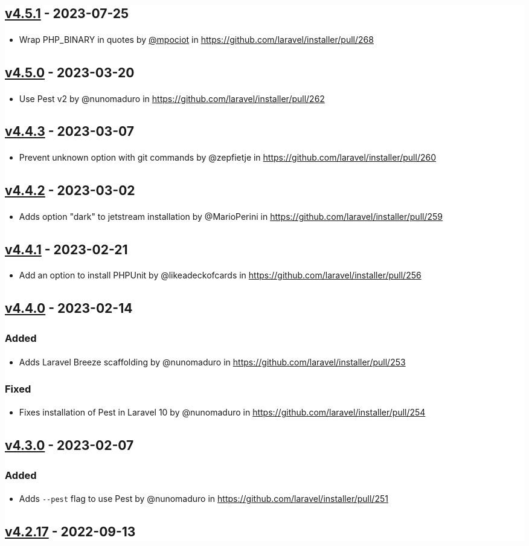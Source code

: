 ## [v4.5.1](https://github.com/laravel/installer/compare/v4.5.0...v4.5.1) - 2023-07-25

- Wrap PHP_BINARY in quotes by [@mpociot](https://github.com/mpociot) in https://github.com/laravel/installer/pull/268

## [v4.5.0](https://github.com/laravel/installer/compare/v4.4.3...v4.5.0) - 2023-03-20

- Use Pest v2 by @nunomaduro in https://github.com/laravel/installer/pull/262

## [v4.4.3](https://github.com/laravel/installer/compare/v4.4.2...v4.4.3) - 2023-03-07

- Prevent unknown option with git commands by @zepfietje in https://github.com/laravel/installer/pull/260

## [v4.4.2](https://github.com/laravel/installer/compare/v4.4.1...v4.4.2) - 2023-03-02

- Adds option "dark" to jetstream installation by @MarioPerini in https://github.com/laravel/installer/pull/259

## [v4.4.1](https://github.com/laravel/installer/compare/v4.4.0...v4.4.1) - 2023-02-21

- Add an option to install PHPUnit by @likeadeckofcards in https://github.com/laravel/installer/pull/256

## [v4.4.0](https://github.com/laravel/installer/compare/v4.3.0...v4.4.0) - 2023-02-14

### Added

- Adds Laravel Breeze scaffolding by @nunomaduro in https://github.com/laravel/installer/pull/253

### Fixed

- Fixes installation of Pest in Laravel 10 by @nunomaduro in https://github.com/laravel/installer/pull/254

## [v4.3.0](https://github.com/laravel/installer/compare/v4.2.17...v4.3.0) - 2023-02-07

### Added

- Adds `--pest` flag to use Pest by @nunomaduro in https://github.com/laravel/installer/pull/251

## [v4.2.17](https://github.com/laravel/installer/compare/v4.2.16...v4.2.17) - 2022-09-13
